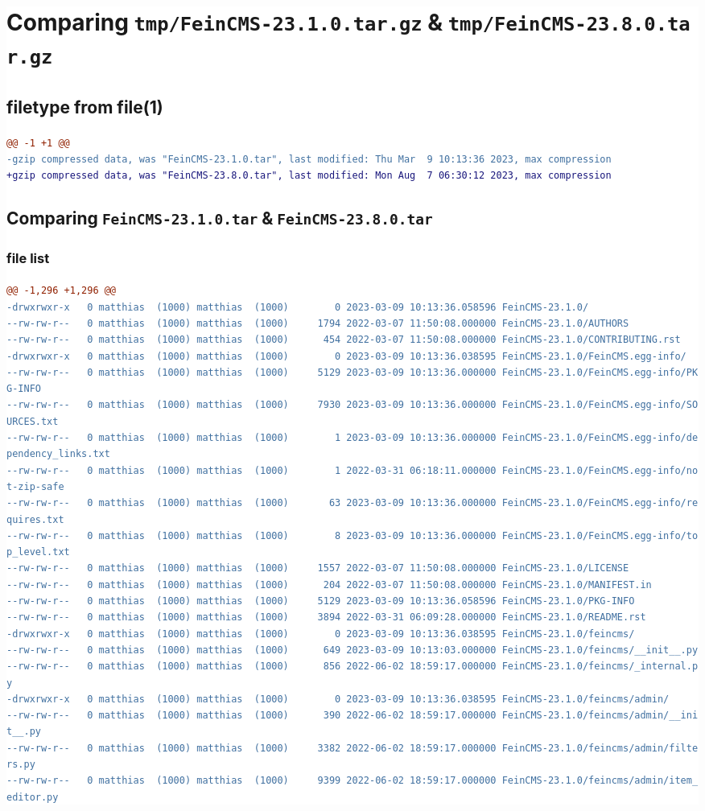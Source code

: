 # Comparing `tmp/FeinCMS-23.1.0.tar.gz` & `tmp/FeinCMS-23.8.0.tar.gz`

## filetype from file(1)

```diff
@@ -1 +1 @@
-gzip compressed data, was "FeinCMS-23.1.0.tar", last modified: Thu Mar  9 10:13:36 2023, max compression
+gzip compressed data, was "FeinCMS-23.8.0.tar", last modified: Mon Aug  7 06:30:12 2023, max compression
```

## Comparing `FeinCMS-23.1.0.tar` & `FeinCMS-23.8.0.tar`

### file list

```diff
@@ -1,296 +1,296 @@
-drwxrwxr-x   0 matthias  (1000) matthias  (1000)        0 2023-03-09 10:13:36.058596 FeinCMS-23.1.0/
--rw-rw-r--   0 matthias  (1000) matthias  (1000)     1794 2022-03-07 11:50:08.000000 FeinCMS-23.1.0/AUTHORS
--rw-rw-r--   0 matthias  (1000) matthias  (1000)      454 2022-03-07 11:50:08.000000 FeinCMS-23.1.0/CONTRIBUTING.rst
-drwxrwxr-x   0 matthias  (1000) matthias  (1000)        0 2023-03-09 10:13:36.038595 FeinCMS-23.1.0/FeinCMS.egg-info/
--rw-rw-r--   0 matthias  (1000) matthias  (1000)     5129 2023-03-09 10:13:36.000000 FeinCMS-23.1.0/FeinCMS.egg-info/PKG-INFO
--rw-rw-r--   0 matthias  (1000) matthias  (1000)     7930 2023-03-09 10:13:36.000000 FeinCMS-23.1.0/FeinCMS.egg-info/SOURCES.txt
--rw-rw-r--   0 matthias  (1000) matthias  (1000)        1 2023-03-09 10:13:36.000000 FeinCMS-23.1.0/FeinCMS.egg-info/dependency_links.txt
--rw-rw-r--   0 matthias  (1000) matthias  (1000)        1 2022-03-31 06:18:11.000000 FeinCMS-23.1.0/FeinCMS.egg-info/not-zip-safe
--rw-rw-r--   0 matthias  (1000) matthias  (1000)       63 2023-03-09 10:13:36.000000 FeinCMS-23.1.0/FeinCMS.egg-info/requires.txt
--rw-rw-r--   0 matthias  (1000) matthias  (1000)        8 2023-03-09 10:13:36.000000 FeinCMS-23.1.0/FeinCMS.egg-info/top_level.txt
--rw-rw-r--   0 matthias  (1000) matthias  (1000)     1557 2022-03-07 11:50:08.000000 FeinCMS-23.1.0/LICENSE
--rw-rw-r--   0 matthias  (1000) matthias  (1000)      204 2022-03-07 11:50:08.000000 FeinCMS-23.1.0/MANIFEST.in
--rw-rw-r--   0 matthias  (1000) matthias  (1000)     5129 2023-03-09 10:13:36.058596 FeinCMS-23.1.0/PKG-INFO
--rw-rw-r--   0 matthias  (1000) matthias  (1000)     3894 2022-03-31 06:09:28.000000 FeinCMS-23.1.0/README.rst
-drwxrwxr-x   0 matthias  (1000) matthias  (1000)        0 2023-03-09 10:13:36.038595 FeinCMS-23.1.0/feincms/
--rw-rw-r--   0 matthias  (1000) matthias  (1000)      649 2023-03-09 10:13:03.000000 FeinCMS-23.1.0/feincms/__init__.py
--rw-rw-r--   0 matthias  (1000) matthias  (1000)      856 2022-06-02 18:59:17.000000 FeinCMS-23.1.0/feincms/_internal.py
-drwxrwxr-x   0 matthias  (1000) matthias  (1000)        0 2023-03-09 10:13:36.038595 FeinCMS-23.1.0/feincms/admin/
--rw-rw-r--   0 matthias  (1000) matthias  (1000)      390 2022-06-02 18:59:17.000000 FeinCMS-23.1.0/feincms/admin/__init__.py
--rw-rw-r--   0 matthias  (1000) matthias  (1000)     3382 2022-06-02 18:59:17.000000 FeinCMS-23.1.0/feincms/admin/filters.py
--rw-rw-r--   0 matthias  (1000) matthias  (1000)     9399 2022-06-02 18:59:17.000000 FeinCMS-23.1.0/feincms/admin/item_editor.py
```